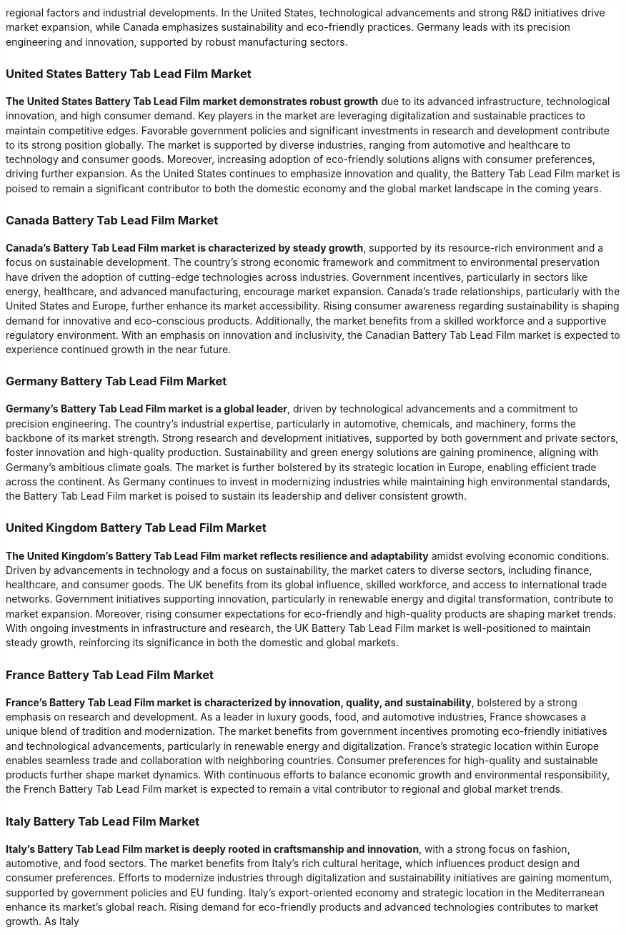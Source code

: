 regional factors and industrial developments. In the United States, technological advancements and strong R&amp;D initiatives drive market expansion, while Canada emphasizes sustainability and eco-friendly practices. Germany leads with its precision engineering and innovation, supported by robust manufacturing sectors.</span></em></p></blockquote><h3><strong>United States Battery Tab Lead Film Market</strong></h3><p><strong>The United States Battery Tab Lead Film market demonstrates robust growth</strong> due to its advanced infrastructure, technological innovation, and high consumer demand. Key players in the market are leveraging digitalization and sustainable practices to maintain competitive edges. Favorable government policies and significant investments in research and development contribute to its strong position globally. The market is supported by diverse industries, ranging from automotive and healthcare to technology and consumer goods. Moreover, increasing adoption of eco-friendly solutions aligns with consumer preferences, driving further expansion. As the United States continues to emphasize innovation and quality, the Battery Tab Lead Film market is poised to remain a significant contributor to both the domestic economy and the global market landscape in the coming years.</p><h3><strong>Canada Battery Tab Lead Film Market</strong></h3><p><strong>Canada&rsquo;s Battery Tab Lead Film market is characterized by steady growth</strong>, supported by its resource-rich environment and a focus on sustainable development. The country&rsquo;s strong economic framework and commitment to environmental preservation have driven the adoption of cutting-edge technologies across industries. Government incentives, particularly in sectors like energy, healthcare, and advanced manufacturing, encourage market expansion. Canada&rsquo;s trade relationships, particularly with the United States and Europe, further enhance its market accessibility. Rising consumer awareness regarding sustainability is shaping demand for innovative and eco-conscious products. Additionally, the market benefits from a skilled workforce and a supportive regulatory environment. With an emphasis on innovation and inclusivity, the Canadian Battery Tab Lead Film market is expected to experience continued growth in the near future.</p><h3><strong>Germany Battery Tab Lead Film Market</strong></h3><p><strong>Germany&rsquo;s Battery Tab Lead Film market is a global leader</strong>, driven by technological advancements and a commitment to precision engineering. The country&rsquo;s industrial expertise, particularly in automotive, chemicals, and machinery, forms the backbone of its market strength. Strong research and development initiatives, supported by both government and private sectors, foster innovation and high-quality production. Sustainability and green energy solutions are gaining prominence, aligning with Germany&rsquo;s ambitious climate goals. The market is further bolstered by its strategic location in Europe, enabling efficient trade across the continent. As Germany continues to invest in modernizing industries while maintaining high environmental standards, the Battery Tab Lead Film market is poised to sustain its leadership and deliver consistent growth.</p><h3><strong>United Kingdom Battery Tab Lead Film Market</strong></h3><p><strong>The United Kingdom&rsquo;s Battery Tab Lead Film market reflects resilience and adaptability</strong> amidst evolving economic conditions. Driven by advancements in technology and a focus on sustainability, the market caters to diverse sectors, including finance, healthcare, and consumer goods. The UK benefits from its global influence, skilled workforce, and access to international trade networks. Government initiatives supporting innovation, particularly in renewable energy and digital transformation, contribute to market expansion. Moreover, rising consumer expectations for eco-friendly and high-quality products are shaping market trends. With ongoing investments in infrastructure and research, the UK Battery Tab Lead Film market is well-positioned to maintain steady growth, reinforcing its significance in both the domestic and global markets.</p><h3><strong>France Battery Tab Lead Film Market</strong></h3><p><strong>France&rsquo;s Battery Tab Lead Film market is characterized by innovation, quality, and sustainability</strong>, bolstered by a strong emphasis on research and development. As a leader in luxury goods, food, and automotive industries, France showcases a unique blend of tradition and modernization. The market benefits from government incentives promoting eco-friendly initiatives and technological advancements, particularly in renewable energy and digitalization. France&rsquo;s strategic location within Europe enables seamless trade and collaboration with neighboring countries. Consumer preferences for high-quality and sustainable products further shape market dynamics. With continuous efforts to balance economic growth and environmental responsibility, the French Battery Tab Lead Film market is expected to remain a vital contributor to regional and global market trends.</p><h3><strong>Italy Battery Tab Lead Film Market</strong></h3><p><strong>Italy&rsquo;s Battery Tab Lead Film market is deeply rooted in craftsmanship and innovation</strong>, with a strong focus on fashion, automotive, and food sectors. The market benefits from Italy&rsquo;s rich cultural heritage, which influences product design and consumer preferences. Efforts to modernize industries through digitalization and sustainability initiatives are gaining momentum, supported by government policies and EU funding. Italy&rsquo;s export-oriented economy and strategic location in the Mediterranean enhance its market&rsquo;s global reach. Rising demand for eco-friendly products and advanced technologies contributes to market growth. As Italy